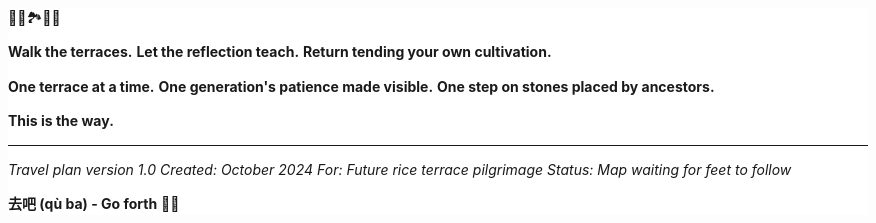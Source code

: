 🌾💧🏞️🌅✨

**Walk the terraces.**
**Let the reflection teach.**
**Return tending your own cultivation.**

**One terrace at a time.**
**One generation's patience made visible.**
**One step on stones placed by ancestors.**

**This is the way.**

---

*Travel plan version 1.0*
*Created: October 2024*
*For: Future rice terrace pilgrimage*
*Status: Map waiting for feet to follow*

**去吧 (qù ba) - Go forth** 🌾✨
